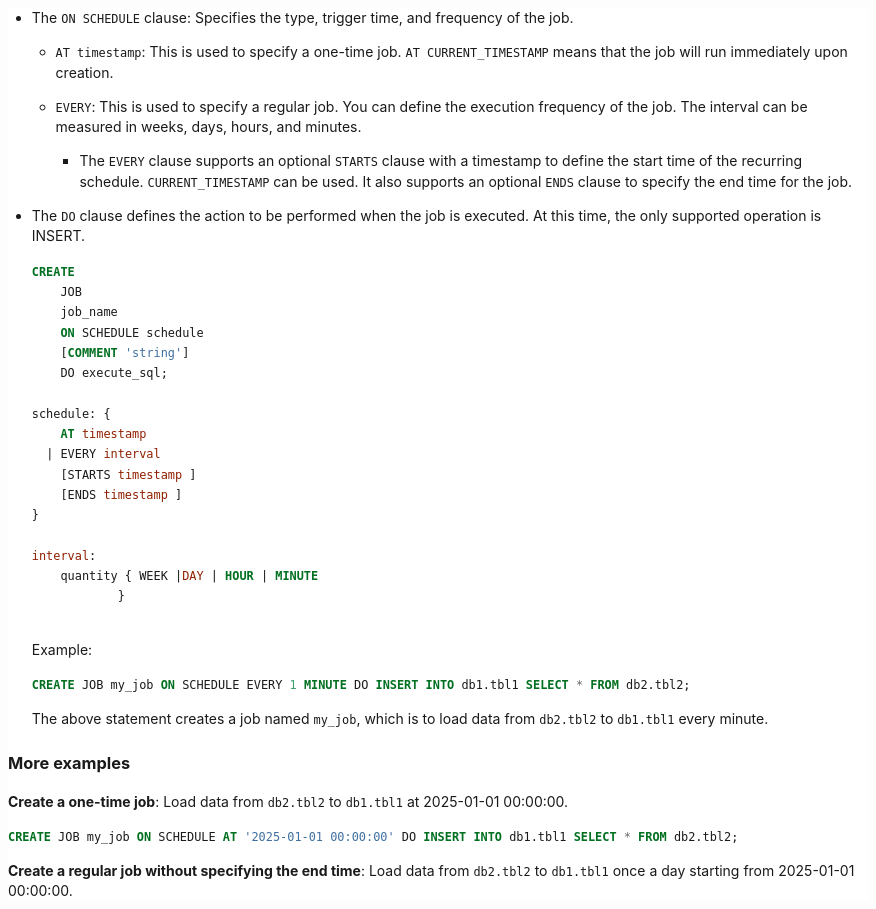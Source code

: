 - The `ON SCHEDULE` clause: Specifies the type, trigger time, and frequency of the job.

  - `AT timestamp`: This is used to specify a one-time job. `AT CURRENT_TIMESTAMP` means that the job will run immediately upon creation. 

  - `EVERY`: This is used to specify a regular job. You can define the execution frequency of the job. The interval can be measured in weeks, days, hours, and minutes.

    - The `EVERY` clause supports an optional `STARTS` clause  with a timestamp to define the start time of the recurring schedule. `CURRENT_TIMESTAMP` can be used. It also supports an optional `ENDS` clause to specify the end time for the job.

- The `DO` clause defines the action to be performed when the job is executed. At this time, the only supported operation is INSERT.

  ```sql
  CREATE
      JOB
      job_name
      ON SCHEDULE schedule
      [COMMENT 'string']
      DO execute_sql;

  schedule: {
      AT timestamp 
    | EVERY interval
      [STARTS timestamp ]
      [ENDS timestamp ]
  }

  interval:
      quantity { WEEK |DAY | HOUR | MINUTE
              }
              
  ```

  Example:

  ```sql
  CREATE JOB my_job ON SCHEDULE EVERY 1 MINUTE DO INSERT INTO db1.tbl1 SELECT * FROM db2.tbl2;
  ```

  The above statement creates a job named `my_job`, which is to load data from `db2.tbl2` to `db1.tbl1` every minute.

### More examples

**Create a one-time job**: Load data from `db2.tbl2` to `db1.tbl1` at 2025-01-01 00:00:00.

```sql
CREATE JOB my_job ON SCHEDULE AT '2025-01-01 00:00:00' DO INSERT INTO db1.tbl1 SELECT * FROM db2.tbl2;
```

**Create a regular job without specifying the end time**: Load data from `db2.tbl2` to `db1.tbl1` once a day starting from 2025-01-01 00:00:00.
